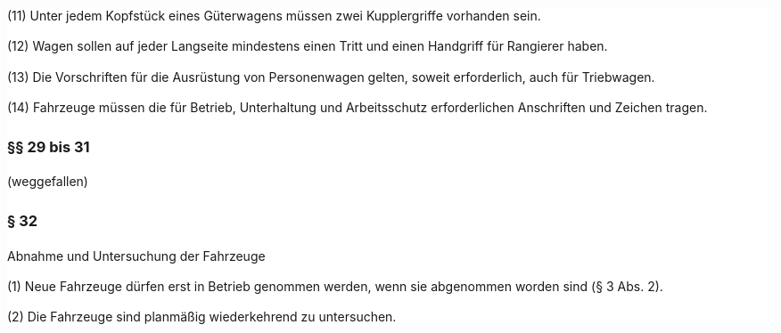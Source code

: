 </div>

<div class="jurAbsatz">

(11) Unter jedem Kopfstück eines Güterwagens müssen zwei Kupplergriffe
vorhanden sein.

</div>

<div class="jurAbsatz">

(12) Wagen sollen auf jeder Langseite mindestens einen Tritt und einen
Handgriff für Rangierer haben.

</div>

<div class="jurAbsatz">

(13) Die Vorschriften für die Ausrüstung von Personenwagen gelten,
soweit erforderlich, auch für Triebwagen.

</div>

<div class="jurAbsatz">

(14) Fahrzeuge müssen die für Betrieb, Unterhaltung und Arbeitsschutz
erforderlichen Anschriften und Zeichen tragen.

</div>

</div>

</div>

</div>

<span id="BJNR215630967BJNE003801308.html"></span>

### §§ 29 bis 31  
(weggefallen)

<span id="BJNR215630967BJNE004103311.html"></span>

### § 32  
Abnahme und Untersuchung der Fahrzeuge

<div>

<div class="jnhtml">

<div>

<div class="jurAbsatz">

(1) Neue Fahrzeuge dürfen erst in Betrieb genommen werden, wenn sie
abgenommen worden sind (§ 3 Abs. 2).

</div>

<div class="jurAbsatz">

(2) Die Fahrzeuge sind planmäßig wiederkehrend zu untersuchen.
